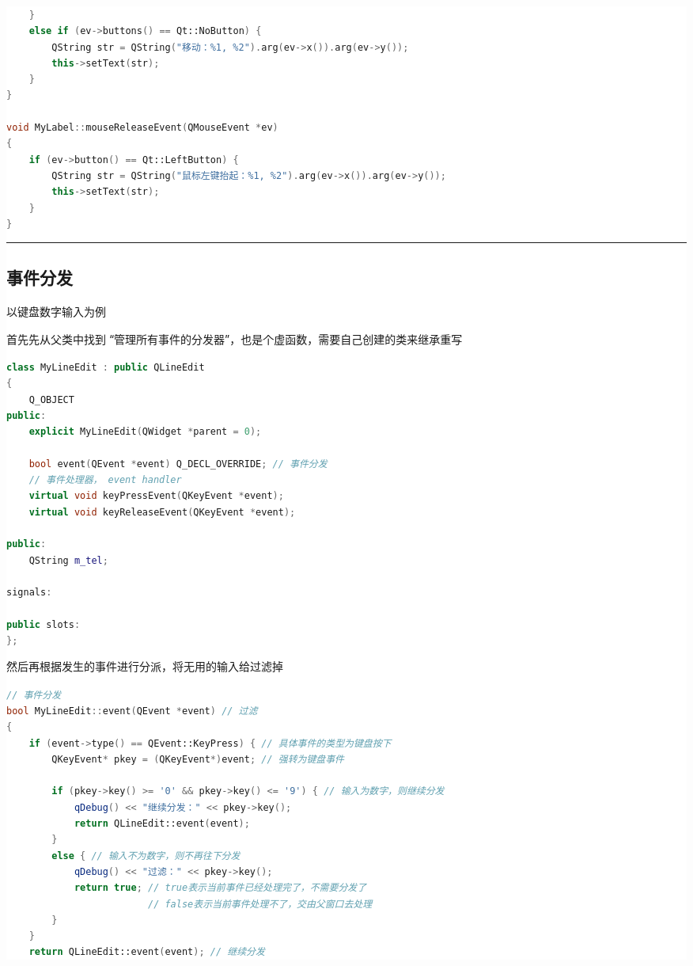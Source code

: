 ```c++
    }
    else if (ev->buttons() == Qt::NoButton) {
        QString str = QString("移动：%1, %2").arg(ev->x()).arg(ev->y());
        this->setText(str);
    }
}

void MyLabel::mouseReleaseEvent(QMouseEvent *ev)
{
    if (ev->button() == Qt::LeftButton) {
        QString str = QString("鼠标左键抬起：%1, %2").arg(ev->x()).arg(ev->y());
        this->setText(str);
    }
}
```

---

## 事件分发

以键盘数字输入为例

首先先从父类中找到 “管理所有事件的分发器”，也是个虚函数，需要自己创建的类来继承重写

```c++
class MyLineEdit : public QLineEdit
{
    Q_OBJECT
public:
    explicit MyLineEdit(QWidget *parent = 0);

    bool event(QEvent *event) Q_DECL_OVERRIDE; // 事件分发
    // 事件处理器， event handler
    virtual void keyPressEvent(QKeyEvent *event);
    virtual void keyReleaseEvent(QKeyEvent *event);

public:
    QString m_tel;

signals:

public slots:
};
```

然后再根据发生的事件进行分派，将无用的输入给过滤掉

```c++
// 事件分发
bool MyLineEdit::event(QEvent *event) // 过滤
{
    if (event->type() == QEvent::KeyPress) { // 具体事件的类型为键盘按下
        QKeyEvent* pkey = (QKeyEvent*)event; // 强转为键盘事件

        if (pkey->key() >= '0' && pkey->key() <= '9') { // 输入为数字，则继续分发
            qDebug() << "继续分发：" << pkey->key();
            return QLineEdit::event(event);
        }
        else { // 输入不为数字，则不再往下分发
            qDebug() << "过滤：" << pkey->key();
            return true; // true表示当前事件已经处理完了，不需要分发了
                         // false表示当前事件处理不了，交由父窗口去处理
        }
    }
    return QLineEdit::event(event); // 继续分发
```